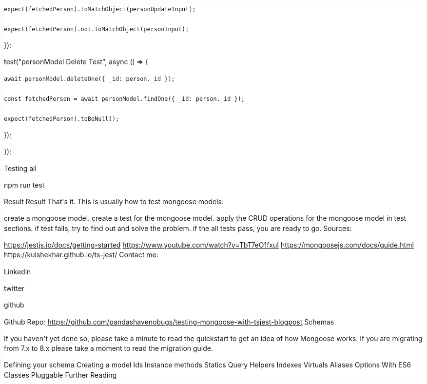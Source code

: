     expect(fetchedPerson).toMatchObject(personUpdateInput);

    expect(fetchedPerson).not.toMatchObject(personInput);

  });



test("personModel Delete Test", async () => {

    await personModel.deleteOne({ _id: person._id });

    const fetchedPerson = await personModel.findOne({ _id: person._id });

    expect(fetchedPerson).toBeNull();

  });

});






Testing all



npm run test






Result
Result
That's it. This is usually how to test mongoose models:

create a mongoose model.
create a test for the mongoose model.
apply the CRUD operations for the mongoose model in test sections.
if test fails, try to find out and solve the problem.
if the all tests pass, you are ready to go.
Sources:

https://jestjs.io/docs/getting-started
https://www.youtube.com/watch?v=TbT7eO1fxuI
https://mongoosejs.com/docs/guide.html
https://kulshekhar.github.io/ts-jest/
Contact me:

Linkedin

twitter

github

Github Repo: https://github.com/pandashavenobugs/testing-mongoose-with-tsjest-blogpost
Schemas

If you haven't yet done so, please take a minute to read the quickstart to get an idea of how Mongoose works. If you are migrating from 7.x to 8.x please take a moment to read the migration guide.

Defining your schema
Creating a model
Ids
Instance methods
Statics
Query Helpers
Indexes
Virtuals
Aliases
Options
With ES6 Classes
Pluggable
Further Reading